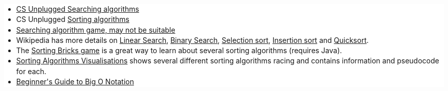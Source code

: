- [CS Unplugged Searching algorithms](http://csunplugged.org/searching-algorithms)
- CS Unplugged [Sorting algorithms](http://csunplugged.org/sorting-algorithms)
- [Searching algorithm game, may not be suitable](http://csunplugged.org/divideAndConquer)
- Wikipedia has more details on [Linear Search](https://en.wikipedia.org/wiki/Linear_search), [Binary Search](https://en.wikipedia.org/wiki/Binary_search), [Selection sort](https://en.wikipedia.org/wiki/Selection_sort), [Insertion sort](https://en.wikipedia.org/wiki/Insertion_sort) and  [Quicksort](https://en.wikipedia.org/wiki/Quicksort).
- The [Sorting Bricks game](http://mathsite.math.berkeley.edu/sorting/brick.html) is a great way to learn about several sorting algorithms (requires Java).
- [Sorting Algorithms Visualisations](http://www.sorting-algorithms.com/) shows several different sorting algorithms racing and contains information and pseudocode for each.
- [Beginner's Guide to Big O Notation](http://rob-bell.net/2009/06/a-beginners-guide-to-big-o-notation/)
